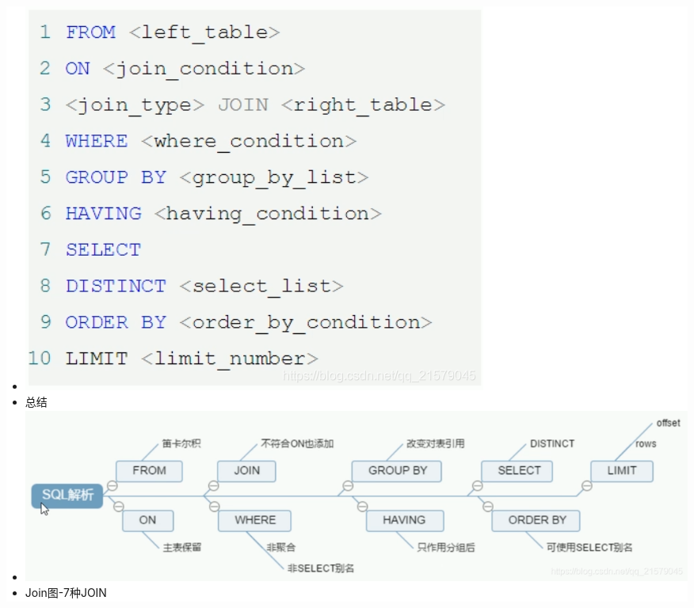   - ![20190810124016455](数据库MySQL学习笔记高级篇.assets/20190810124016455.png)
  - 总结
  - ![20190810124145797](数据库MySQL学习笔记高级篇.assets/20190810124145797.png)
- Join图-7种JOIN
